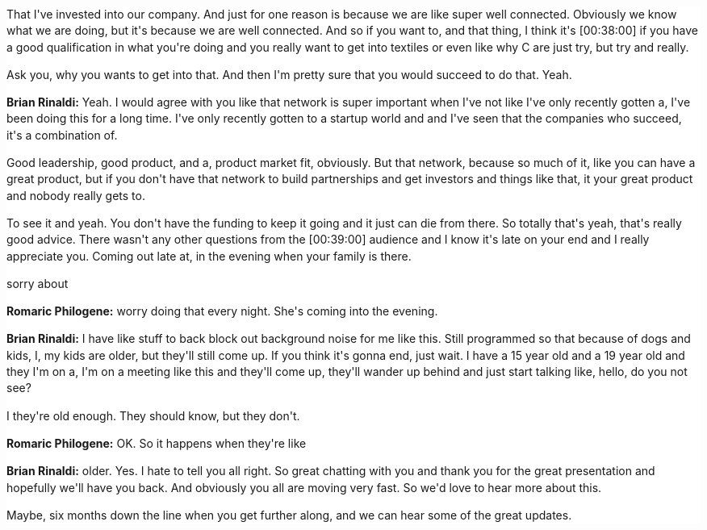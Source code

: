 That I've invested into our company. And just for one reason is because we are like super well connected. Obviously we know what we are doing, but it's because we are well connected. And so if you want to, and that thing, I think it's [00:38:00] if you have a good qualification in what you're doing and you really want to get into textiles or even like why C are just try, but try and really.

Ask you, why you wants to get into that. And then I'm pretty sure that you would succeed to do that. Yeah.

**Brian Rinaldi:** Yeah. I would agree with you like that network is super important when I've not like I've only recently gotten a, I've been doing this for a long time. I've only recently gotten to a startup world and and I've seen that the companies who succeed, it's a combination of.

Good leadership, good product, and a, product market fit, obviously. But that network, because so much of it, like you can have a great product, but if you don't have that network to build partnerships and get investors and things like that, it your great product and nobody really gets to.

To see it and yeah. You don't have the funding to keep it going and it just can die from there. So totally that's yeah, that's really good advice. There wasn't any other questions from the [00:39:00] audience and I know it's late on your end and I really appreciate you. Coming out late at, in the evening when your family is there.

sorry about

**Romaric Philogene:** worry doing that every night. She's coming into the evening.

**Brian Rinaldi:** I have like stuff to back block out background noise for me like this. Still programmed so that because of dogs and kids, I, my kids are older, but they'll still come up. If you think it's gonna end, just wait. I have a 15 year old and a 19 year old and they I'm on a, I'm on a meeting like this and they'll come up, they'll wander up behind and just start talking like, hello, do you not see?

I they're old enough. They should know, but they don't.

**Romaric Philogene:** OK. So it happens when they're like

**Brian Rinaldi:** older. Yes. I hate to tell you all right. So great chatting with you and thank you for the great presentation and hopefully we'll have you back. And obviously you all are moving very fast. So we'd love to hear more about this.

Maybe, six months down the line when you get further along, and we can hear some of the great updates.
